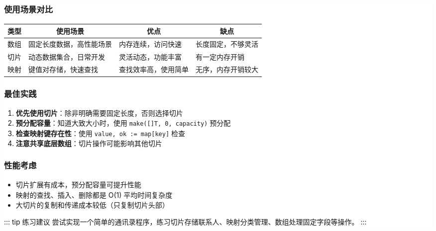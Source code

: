 ### 使用场景对比

| 类型 | 使用场景 | 优点 | 缺点 |
|------|----------|------|------|
| 数组 | 固定长度数据，高性能场景 | 内存连续，访问快速 | 长度固定，不够灵活 |
| 切片 | 动态数据集合，日常开发 | 灵活动态，功能丰富 | 有一定内存开销 |
| 映射 | 键值对存储，快速查找 | 查找效率高，使用简单 | 无序，内存开销较大 |

### 最佳实践
1. **优先使用切片**：除非明确需要固定长度，否则选择切片
2. **预分配容量**：知道大致大小时，使用 `make([]T, 0, capacity)` 预分配
3. **检查映射键存在性**：使用 `value, ok := map[key]` 检查
4. **注意共享底层数组**：切片操作可能影响其他切片

### 性能考虑
- 切片扩展有成本，预分配容量可提升性能
- 映射的查找、插入、删除都是 O(1) 平均时间复杂度
- 大切片的复制和传递成本较低（只复制切片头部）

::: tip 练习建议
尝试实现一个简单的通讯录程序，练习切片存储联系人、映射分类管理、数组处理固定字段等操作。
:::